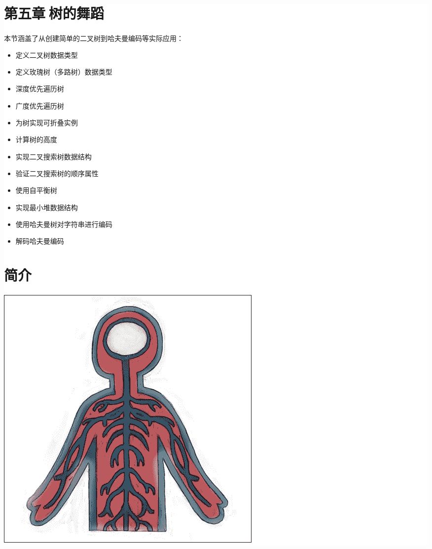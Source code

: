 # 第五章 树的舞蹈

本节涵盖了从创建简单的二叉树到哈夫曼编码等实际应用：

+   定义二叉树数据类型

+   定义玫瑰树（多路树）数据类型

+   深度优先遍历树

+   广度优先遍历树

+   为树实现可折叠实例

+   计算树的高度

+   实现二叉搜索树数据结构

+   验证二叉搜索树的顺序属性

+   使用自平衡树

+   实现最小堆数据结构

+   使用哈夫曼树对字符串进行编码

+   解码哈夫曼编码

# 简介

![简介](img/ch05.jpg)
